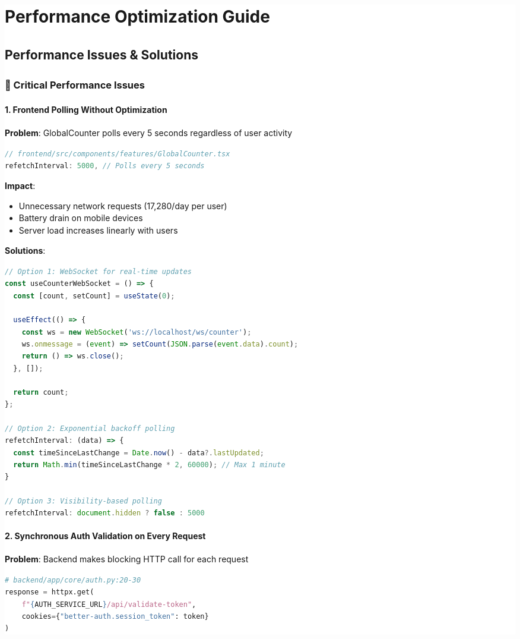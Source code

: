 # Performance Optimization Guide

## Performance Issues & Solutions

### 🔴 Critical Performance Issues

#### 1. Frontend Polling Without Optimization
**Problem**: GlobalCounter polls every 5 seconds regardless of user activity
```typescript
// frontend/src/components/features/GlobalCounter.tsx
refetchInterval: 5000, // Polls every 5 seconds
```

**Impact**: 
- Unnecessary network requests (17,280/day per user)
- Battery drain on mobile devices
- Server load increases linearly with users

**Solutions**:
```typescript
// Option 1: WebSocket for real-time updates
const useCounterWebSocket = () => {
  const [count, setCount] = useState(0);
  
  useEffect(() => {
    const ws = new WebSocket('ws://localhost/ws/counter');
    ws.onmessage = (event) => setCount(JSON.parse(event.data).count);
    return () => ws.close();
  }, []);
  
  return count;
};

// Option 2: Exponential backoff polling
refetchInterval: (data) => {
  const timeSinceLastChange = Date.now() - data?.lastUpdated;
  return Math.min(timeSinceLastChange * 2, 60000); // Max 1 minute
}

// Option 3: Visibility-based polling
refetchInterval: document.hidden ? false : 5000
```

#### 2. Synchronous Auth Validation on Every Request
**Problem**: Backend makes blocking HTTP call for each request
```python
# backend/app/core/auth.py:20-30
response = httpx.get(
    f"{AUTH_SERVICE_URL}/api/validate-token",
    cookies={"better-auth.session_token": token}
)
```

